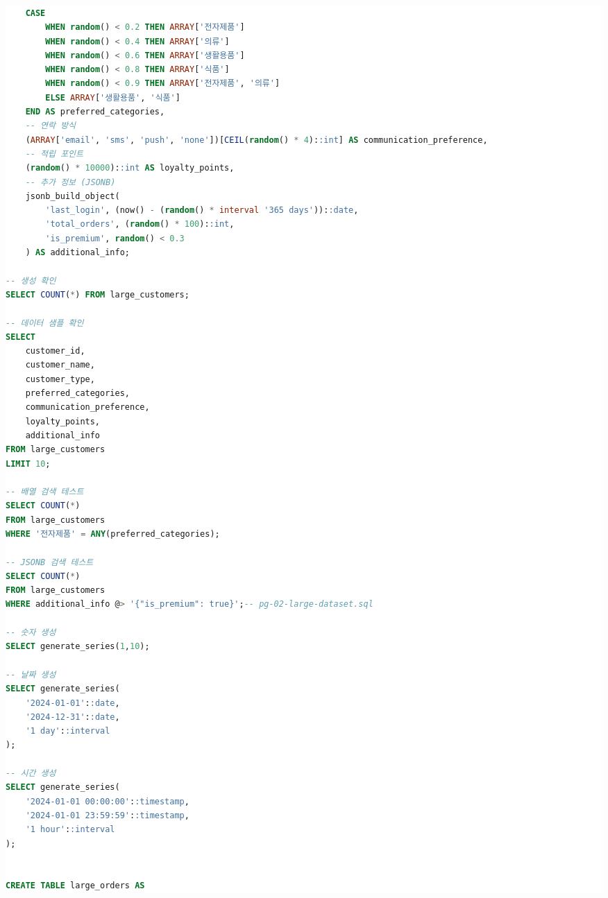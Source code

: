 ```sql
    CASE 
        WHEN random() < 0.2 THEN ARRAY['전자제품']
        WHEN random() < 0.4 THEN ARRAY['의류']
        WHEN random() < 0.6 THEN ARRAY['생활용품']
        WHEN random() < 0.8 THEN ARRAY['식품']
        WHEN random() < 0.9 THEN ARRAY['전자제품', '의류']
        ELSE ARRAY['생활용품', '식품']
    END AS preferred_categories,
    -- 연락 방식
    (ARRAY['email', 'sms', 'push', 'none'])[CEIL(random() * 4)::int] AS communication_preference,
    -- 적립 포인트
    (random() * 10000)::int AS loyalty_points,
    -- 추가 정보 (JSONB)
    jsonb_build_object(
        'last_login', (now() - (random() * interval '365 days'))::date,
        'total_orders', (random() * 100)::int,
        'is_premium', random() < 0.3
    ) AS additional_info;

-- 생성 확인
SELECT COUNT(*) FROM large_customers;

-- 데이터 샘플 확인
SELECT 
    customer_id,
    customer_name,
    customer_type,
    preferred_categories,
    communication_preference,
    loyalty_points,
    additional_info
FROM large_customers 
LIMIT 10;

-- 배열 검색 테스트
SELECT COUNT(*) 
FROM large_customers 
WHERE '전자제품' = ANY(preferred_categories);

-- JSONB 검색 테스트
SELECT COUNT(*) 
FROM large_customers 
WHERE additional_info @> '{"is_premium": true}';-- pg-02-large-dataset.sql

-- 숫자 생성
SELECT generate_series(1,10);

-- 날짜 생성
SELECT generate_series(
	'2024-01-01'::date,
	'2024-12-31'::date,
	'1 day'::interval
);

-- 시간 생성
SELECT generate_series(
	'2024-01-01 00:00:00'::timestamp,
	'2024-01-01 23:59:59'::timestamp,
	'1 hour'::interval
);


CREATE TABLE large_orders AS
```

[^1]: https://hoestory.tistory.com/57
[^2]: https://yenbook.tistory.com/95
[^3]: https://zzang9ha.tistory.com/436
[^4]: https://dextto.tistory.com/229
[^5]: https://jeongchul.tistory.com/799
[^6]: https://haemanlee.tistory.com/26
[^7]: https://snowple.tistory.com/377
[^8]: https://velog.io/@bcj0114/RDB-인덱스-4-MySQL-EXPLAIN-사용법
[^9]: https://kukim.tistory.com/128
